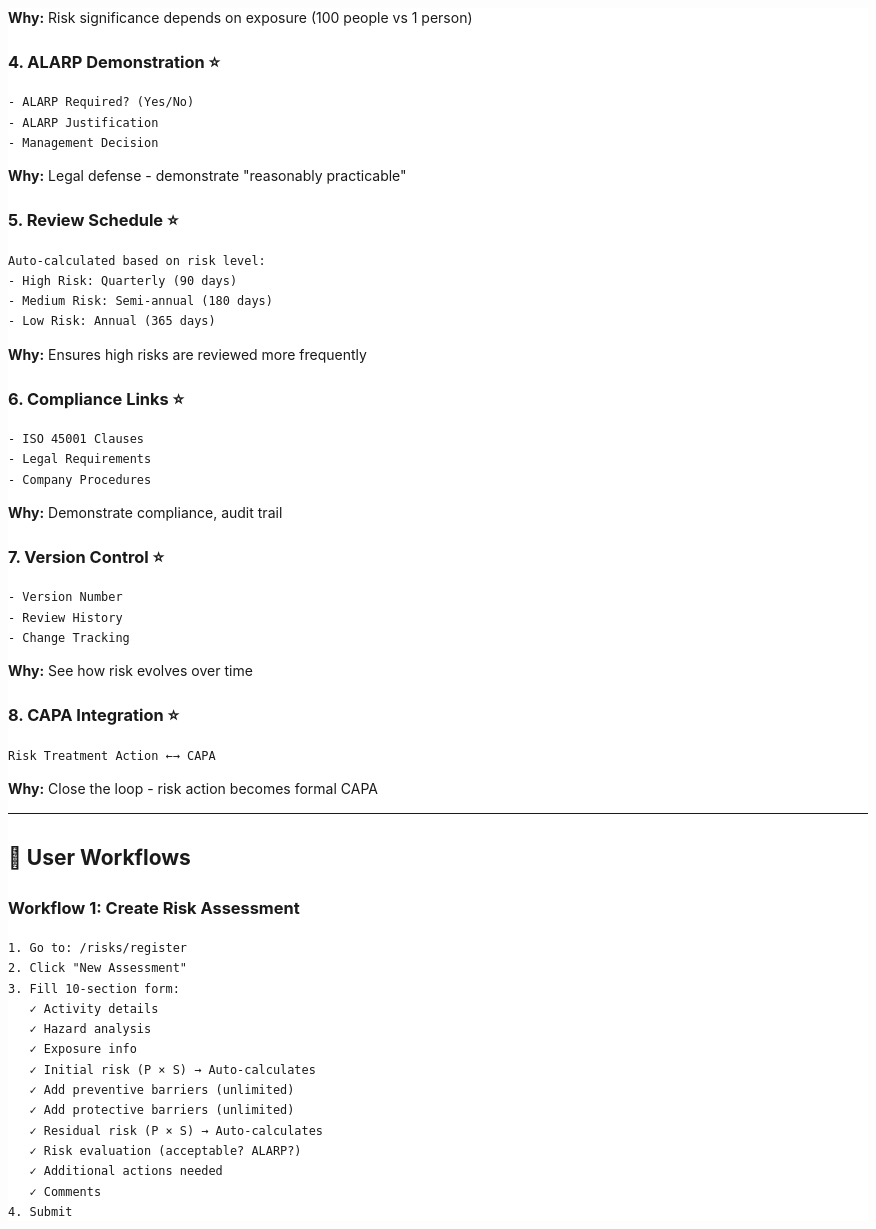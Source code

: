 **Why:** Risk significance depends on exposure (100 people vs 1 person)

### **4. ALARP Demonstration** ⭐
```
- ALARP Required? (Yes/No)
- ALARP Justification
- Management Decision
```

**Why:** Legal defense - demonstrate "reasonably practicable"

### **5. Review Schedule** ⭐
```
Auto-calculated based on risk level:
- High Risk: Quarterly (90 days)
- Medium Risk: Semi-annual (180 days)
- Low Risk: Annual (365 days)
```

**Why:** Ensures high risks are reviewed more frequently

### **6. Compliance Links** ⭐
```
- ISO 45001 Clauses
- Legal Requirements
- Company Procedures
```

**Why:** Demonstrate compliance, audit trail

### **7. Version Control** ⭐
```
- Version Number
- Review History
- Change Tracking
```

**Why:** See how risk evolves over time

### **8. CAPA Integration** ⭐
```
Risk Treatment Action ←→ CAPA
```

**Why:** Close the loop - risk action becomes formal CAPA

---

## 🚀 **User Workflows**

### **Workflow 1: Create Risk Assessment**
```
1. Go to: /risks/register
2. Click "New Assessment"
3. Fill 10-section form:
   ✓ Activity details
   ✓ Hazard analysis
   ✓ Exposure info
   ✓ Initial risk (P × S) → Auto-calculates
   ✓ Add preventive barriers (unlimited)
   ✓ Add protective barriers (unlimited)
   ✓ Residual risk (P × S) → Auto-calculates
   ✓ Risk evaluation (acceptable? ALARP?)
   ✓ Additional actions needed
   ✓ Comments
4. Submit
```
